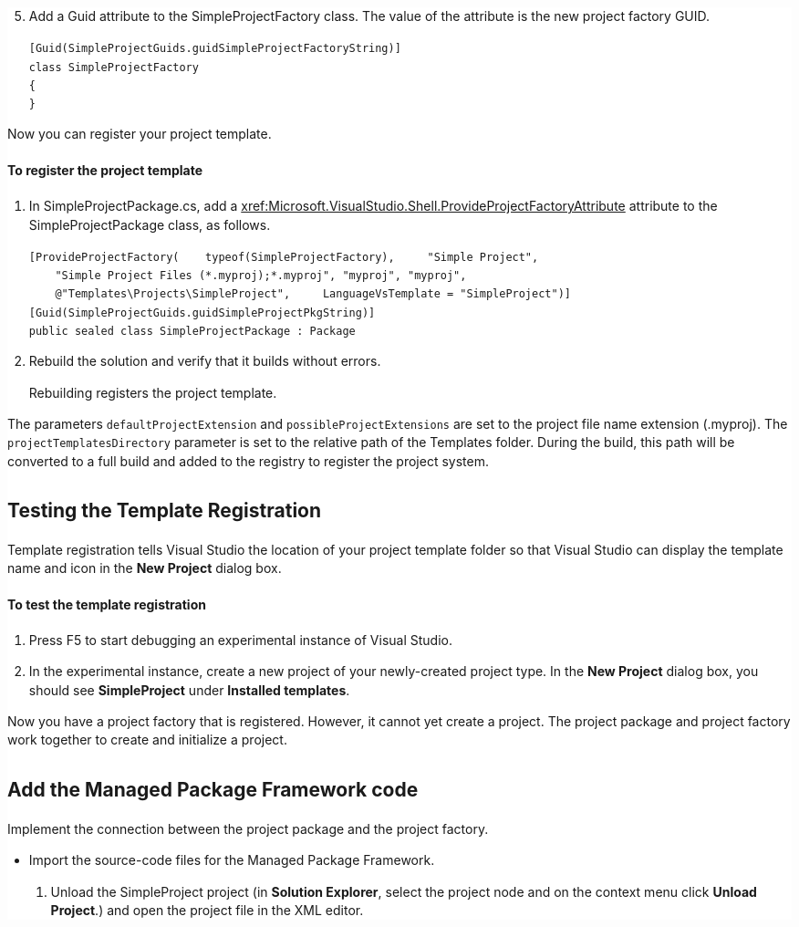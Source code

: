 5.  Add a Guid attribute to the SimpleProjectFactory class. The value of the attribute is the new project factory GUID.  
  
    ```  
    [Guid(SimpleProjectGuids.guidSimpleProjectFactoryString)]  
    class SimpleProjectFactory  
    {  
    }  
    ```  
  
 Now you can register your project template.  
  
#### To register the project template  
  
1.  In SimpleProjectPackage.cs, add a <xref:Microsoft.VisualStudio.Shell.ProvideProjectFactoryAttribute> attribute to the SimpleProjectPackage class, as follows.  
  
    ```  
    [ProvideProjectFactory(    typeof(SimpleProjectFactory),     "Simple Project",   
        "Simple Project Files (*.myproj);*.myproj", "myproj", "myproj",   
        @"Templates\Projects\SimpleProject",     LanguageVsTemplate = "SimpleProject")]  
    [Guid(SimpleProjectGuids.guidSimpleProjectPkgString)]  
    public sealed class SimpleProjectPackage : Package  
    ```  
  
2.  Rebuild the solution and verify that it builds without errors.  
  
     Rebuilding registers the project template.  
  
 The parameters `defaultProjectExtension` and `possibleProjectExtensions` are set to the project file name extension (.myproj). The `projectTemplatesDirectory` parameter is set to the relative path of the Templates folder. During the build, this path will be converted to a full build and added to the registry to register the project system.  
  
## Testing the Template Registration  
 Template registration tells Visual Studio the location of your project template folder so that Visual Studio can display the template name and icon in the **New Project** dialog box.  
  
#### To test the template registration  
  
1.  Press F5 to start debugging an experimental instance of Visual Studio.  
  
2.  In the experimental instance, create a new project of your newly-created project type. In the **New Project** dialog box, you should see **SimpleProject** under **Installed templates**.  
  
 Now you have a project factory that is registered. However, it cannot yet create a project. The project package and project factory work together to create and initialize a project.  
  
## Add the Managed Package Framework code  
 Implement the connection between the project package and the project factory.  
  
-   Import the source-code files for the Managed Package Framework.  
  
    1.  Unload the SimpleProject project (in **Solution Explorer**, select the project node and on the context menu click **Unload Project**.) and open the project file in the XML editor.  
  
